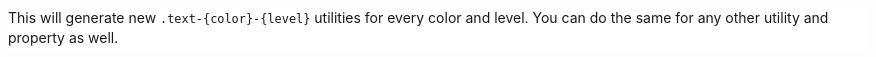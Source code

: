 This will generate new `.text-{color}-{level}` utilities for every color and level. You can do the same for any other utility and property as well.
